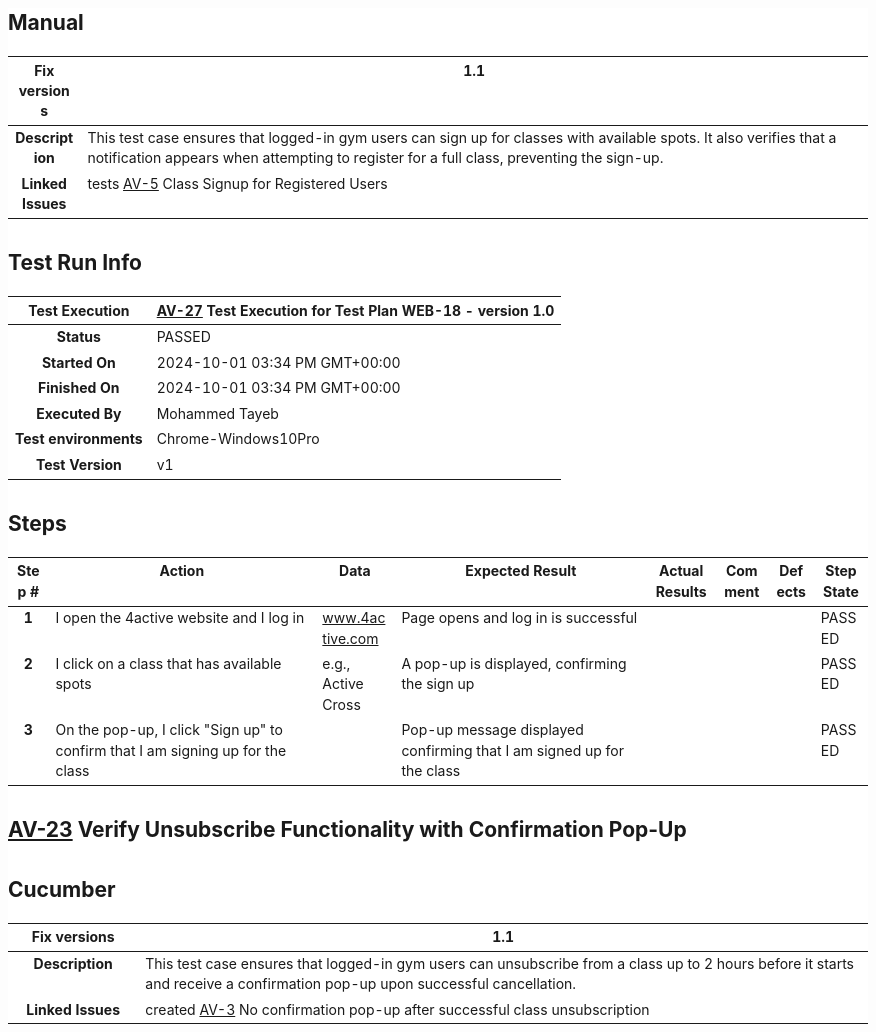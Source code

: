 ## Manual

| **Fix versions**  | 1.1                                                                                                                                                                                                              |
|:-----------------:| ---------------------------------------------------------------------------------------------------------------------------------------------------------------------------------------------------------------- |
| **Description**   | This test case ensures that logged-in gym users can sign up for classes with available spots. It also verifies that a notification appears when attempting to register for a full class, preventing the sign-up. |
| **Linked Issues** | tests [AV-5](https://mohammed-tayeb.atlassian.net/browse/AV-5) Class Signup for Registered Users                                                                                                                 |

## Test Run Info

| **Test Execution**    | [AV-27](https://mohammed-tayeb.atlassian.net/browse/AV-27) Test Execution for Test Plan WEB-18 - version 1.0 |
|:---------------------:| ------------------------------------------------------------------------------------------------------------ |
| **Status**            | PASSED                                                                                                       |
| **Started On**        | 2024-10-01 03:34 PM GMT+00:00                                                                                |
| **Finished On**       | 2024-10-01 03:34 PM GMT+00:00                                                                                |
| **Executed By**       | Mohammed Tayeb                                                                                               |
| **Test environments** | Chrome-Windows10Pro                                                                                          |
| **Test Version**      | v1                                                                                                           |

## Steps

| **Step \#** | **Action**                                                                     | **Data**           | **Expected Result**                                                   | **Actual Results** | **Comment** | **Defects** | **Step State** |
|:-----------:| ------------------------------------------------------------------------------ | ------------------ | --------------------------------------------------------------------- | ------------------ | ----------- | ----------- | -------------- |
| **1**       | I open the 4active website and I log in                                        | www.4active.com    | Page opens and log in is successful                                   |                    |             |             | PASSED         |
| **2**       | I click on a class that has available spots                                    | e.g., Active Cross | A pop-up is displayed, confirming the sign up                         |                    |             |             | PASSED         |
| **3**       | On the pop-up, I click "Sign up" to confirm that I am signing up for the class |                    | Pop-up message displayed confirming that I am signed up for the class |                    |             |             | PASSED         |

## [AV-23](https://mohammed-tayeb.atlassian.net/browse/AV-23) Verify Unsubscribe Functionality with Confirmation Pop-Up

## Cucumber

<table>
<colgroup>
<col style="width: 15%" />
<col style="width: 84%" />
</colgroup>
<thead>
<tr>
<th style="text-align: center;"><strong>Fix versions</strong></th>
<th>1.1</th>
</tr>
</thead>
<tbody>
<tr>
<td style="text-align: center;"><strong>Description</strong></td>
<td>This test case ensures that logged-in gym users can unsubscribe from
a class up to 2 hours before it starts and receive a confirmation pop-up
upon successful cancellation.</td>
</tr>
<tr>
<td style="text-align: center;"><strong>Linked Issues</strong></td>
<td>created <a
href="https://mohammed-tayeb.atlassian.net/browse/AV-3">AV-3</a> No
confirmation pop-up after successful class unsubscription<br />